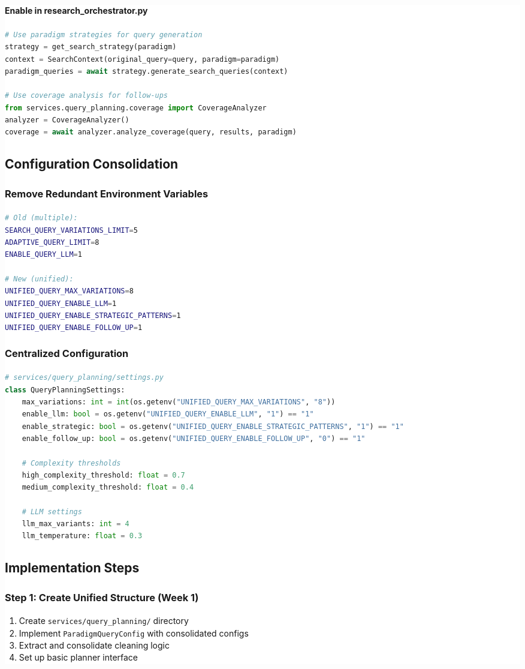 #### Enable in research_orchestrator.py
```python
# Use paradigm strategies for query generation
strategy = get_search_strategy(paradigm)
context = SearchContext(original_query=query, paradigm=paradigm)
paradigm_queries = await strategy.generate_search_queries(context)

# Use coverage analysis for follow-ups
from services.query_planning.coverage import CoverageAnalyzer
analyzer = CoverageAnalyzer()
coverage = await analyzer.analyze_coverage(query, results, paradigm)
```

## Configuration Consolidation

### Remove Redundant Environment Variables
```bash
# Old (multiple):
SEARCH_QUERY_VARIATIONS_LIMIT=5
ADAPTIVE_QUERY_LIMIT=8
ENABLE_QUERY_LLM=1

# New (unified):
UNIFIED_QUERY_MAX_VARIATIONS=8
UNIFIED_QUERY_ENABLE_LLM=1
UNIFIED_QUERY_ENABLE_STRATEGIC_PATTERNS=1
UNIFIED_QUERY_ENABLE_FOLLOW_UP=1
```

### Centralized Configuration
```python
# services/query_planning/settings.py
class QueryPlanningSettings:
    max_variations: int = int(os.getenv("UNIFIED_QUERY_MAX_VARIATIONS", "8"))
    enable_llm: bool = os.getenv("UNIFIED_QUERY_ENABLE_LLM", "1") == "1"
    enable_strategic: bool = os.getenv("UNIFIED_QUERY_ENABLE_STRATEGIC_PATTERNS", "1") == "1"
    enable_follow_up: bool = os.getenv("UNIFIED_QUERY_ENABLE_FOLLOW_UP", "0") == "1"

    # Complexity thresholds
    high_complexity_threshold: float = 0.7
    medium_complexity_threshold: float = 0.4

    # LLM settings
    llm_max_variants: int = 4
    llm_temperature: float = 0.3
```

## Implementation Steps

### Step 1: Create Unified Structure (Week 1)
1. Create `services/query_planning/` directory
2. Implement `ParadigmQueryConfig` with consolidated configs
3. Extract and consolidate cleaning logic
4. Set up basic planner interface
